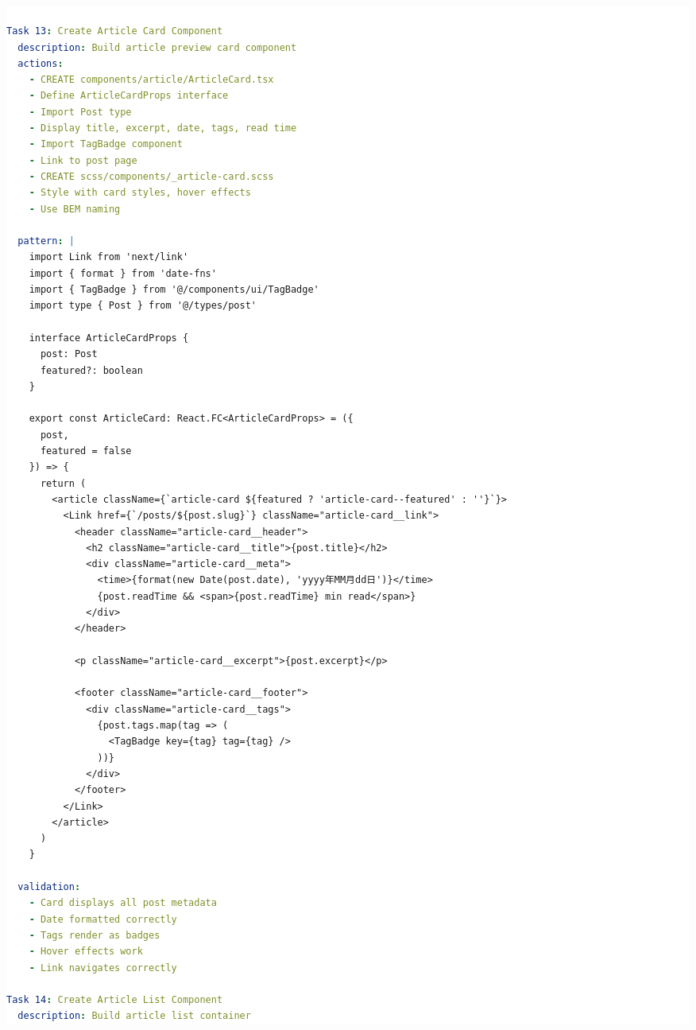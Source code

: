 ```yaml

Task 13: Create Article Card Component
  description: Build article preview card component
  actions:
    - CREATE components/article/ArticleCard.tsx
    - Define ArticleCardProps interface
    - Import Post type
    - Display title, excerpt, date, tags, read time
    - Import TagBadge component
    - Link to post page
    - CREATE scss/components/_article-card.scss
    - Style with card styles, hover effects
    - Use BEM naming

  pattern: |
    import Link from 'next/link'
    import { format } from 'date-fns'
    import { TagBadge } from '@/components/ui/TagBadge'
    import type { Post } from '@/types/post'

    interface ArticleCardProps {
      post: Post
      featured?: boolean
    }

    export const ArticleCard: React.FC<ArticleCardProps> = ({
      post,
      featured = false
    }) => {
      return (
        <article className={`article-card ${featured ? 'article-card--featured' : ''}`}>
          <Link href={`/posts/${post.slug}`} className="article-card__link">
            <header className="article-card__header">
              <h2 className="article-card__title">{post.title}</h2>
              <div className="article-card__meta">
                <time>{format(new Date(post.date), 'yyyy年MM月dd日')}</time>
                {post.readTime && <span>{post.readTime} min read</span>}
              </div>
            </header>

            <p className="article-card__excerpt">{post.excerpt}</p>

            <footer className="article-card__footer">
              <div className="article-card__tags">
                {post.tags.map(tag => (
                  <TagBadge key={tag} tag={tag} />
                ))}
              </div>
            </footer>
          </Link>
        </article>
      )
    }

  validation:
    - Card displays all post metadata
    - Date formatted correctly
    - Tags render as badges
    - Hover effects work
    - Link navigates correctly

Task 14: Create Article List Component
  description: Build article list container
```